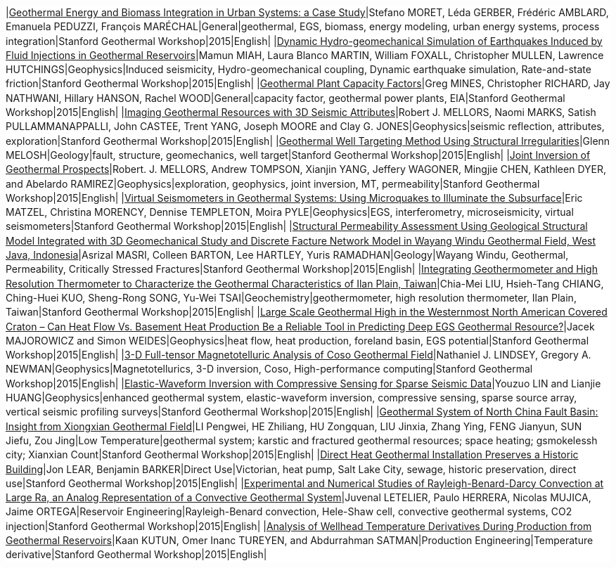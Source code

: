 |[Geothermal Energy and Biomass Integration in Urban Systems: a Case Study](https://pangea.stanford.edu/ERE/db/IGAstandard/record_detail.php?id=20556)|Stefano MORET, Léda GERBER, Frédéric AMBLARD, Emanuela PEDUZZI, François MARÉCHAL|General|geothermal, EGS, biomass, energy modeling, urban energy systems, process integration|Stanford Geothermal Workshop|2015|English|
|[Dynamic Hydro-geomechanical Simulation of Earthquakes Induced by Fluid Injections in Geothermal Reservoirs](https://pangea.stanford.edu/ERE/db/IGAstandard/record_detail.php?id=20553)|Mamun MIAH, Laura Blanco MARTIN, William FOXALL, Christopher MULLEN, Lawrence HUTCHINGS|Geophysics|Induced seismicity, Hydro-geomechanical coupling, Dynamic earthquake simulation, Rate-and-state friction|Stanford Geothermal Workshop|2015|English|
|[Geothermal Plant Capacity Factors](https://pangea.stanford.edu/ERE/db/IGAstandard/record_detail.php?id=20554)|Greg MINES, Christopher RICHARD, Jay NATHWANI, Hillary HANSON, Rachel WOOD|General|capacity factor, geothermal power plants, EIA|Stanford Geothermal Workshop|2015|English|
|[Imaging Geothermal Resources with 3D Seismic Attributes](https://pangea.stanford.edu/ERE/db/IGAstandard/record_detail.php?id=20551)|Robert J. MELLORS, Naomi MARKS, Satish PULLAMMANAPPALLI, John CASTEE, Trent YANG, Joseph MOORE and Clay G. JONES|Geophysics|seismic reflection, attributes, exploration|Stanford Geothermal Workshop|2015|English|
|[Geothermal Well Targeting Method Using Structural Irregularities](https://pangea.stanford.edu/ERE/db/IGAstandard/record_detail.php?id=20552)|Glenn MELOSH|Geology|fault, structure, geomechanics, well target|Stanford Geothermal Workshop|2015|English|
|[Joint Inversion of Geothermal Prospects](https://pangea.stanford.edu/ERE/db/IGAstandard/record_detail.php?id=20550)|Robert. J. MELLORS, Andrew TOMPSON, Xianjin YANG, Jeffery WAGONER, Mingjie CHEN, Kathleen DYER, and Abelardo RAMIREZ|Geophysics|exploration, geophysics, joint inversion, MT, permeability|Stanford Geothermal Workshop|2015|English|
|[Virtual Seismometers in Geothermal Systems: Using Microquakes to Illuminate the Subsurface](https://pangea.stanford.edu/ERE/db/IGAstandard/record_detail.php?id=20549)|Eric MATZEL, Christina MORENCY, Dennise TEMPLETON, Moira PYLE|Geophysics|EGS, interferometry, microseismicity, virtual seismometers|Stanford Geothermal Workshop|2015|English|
|[Structural Permeability Assessment Using Geological Structural Model Integrated with 3D Geomechanical Study and Discrete Facture Network Model in Wayang Windu Geothermal Field, West Java, Indonesia](https://pangea.stanford.edu/ERE/db/IGAstandard/record_detail.php?id=20548)|Asrizal MASRI, Colleen BARTON, Lee HARTLEY, Yuris RAMADHAN|Geology|Wayang Windu, Geothermal, Permeability, Critically Stressed Fractures|Stanford Geothermal Workshop|2015|English|
|[Integrating Geothermometer and High Resolution Thermometer to Characterize the Geothermal Characteristics of Ilan Plain, Taiwan](https://pangea.stanford.edu/ERE/db/IGAstandard/record_detail.php?id=20546)|Chia-Mei LIU, Hsieh-Tang CHIANG, Ching-Huei KUO, Sheng-Rong SONG, Yu-Wei TSAI|Geochemistry|geothermometer, high resolution thermometer, Ilan Plain, Taiwan|Stanford Geothermal Workshop|2015|English|
|[Large Scale Geothermal High in the Westernmost North American Covered Craton – Can Heat Flow Vs. Basement Heat Production Be a Reliable Tool in Predicting Deep EGS Geothermal Resource?](https://pangea.stanford.edu/ERE/db/IGAstandard/record_detail.php?id=20547)|Jacek MAJOROWICZ and Simon WEIDES|Geophysics|heat flow, heat production, foreland basin, EGS potential|Stanford Geothermal Workshop|2015|English|
|[3-D Full-tensor Magnetotelluric Analysis of Coso Geothermal Field](https://pangea.stanford.edu/ERE/db/IGAstandard/record_detail.php?id=20545)|Nathaniel J. LINDSEY, Gregory A. NEWMAN|Geophysics|Magnetotellurics, 3-D inversion, Coso, High-performance computing|Stanford Geothermal Workshop|2015|English|
|[Elastic-Waveform Inversion with Compressive Sensing for Sparse Seismic Data](https://pangea.stanford.edu/ERE/db/IGAstandard/record_detail.php?id=20544)|Youzuo LIN and Lianjie HUANG|Geophysics|enhanced geothermal system, elastic-waveform inversion, compressive sensing, sparse source array, vertical seismic profiling surveys|Stanford Geothermal Workshop|2015|English|
|[Geothermal System of North China Fault Basin: Insight from Xiongxian Geothermal Field](https://pangea.stanford.edu/ERE/db/IGAstandard/record_detail.php?id=20543)|LI Pengwei, HE Zhiliang, HU Zongquan, LIU Jinxia, Zhang Ying, FENG Jianyun, SUN Jiefu, Zou Jing|Low Temperature|geothermal system; karstic and fractured geothermal resources; space heating; gsmokelessh city; Xianxian Count|Stanford Geothermal Workshop|2015|English|
|[Direct Heat Geothermal Installation Preserves a Historic Building](https://pangea.stanford.edu/ERE/db/IGAstandard/record_detail.php?id=20541)|Jon LEAR, Benjamin BARKER|Direct Use|Victorian, heat pump, Salt Lake City, sewage, historic preservation, direct use|Stanford Geothermal Workshop|2015|English|
|[Experimental and Numerical Studies of Rayleigh-Benard-Darcy Convection at Large Ra, an Analog Representation of a Convective Geothermal System](https://pangea.stanford.edu/ERE/db/IGAstandard/record_detail.php?id=20542)|Juvenal LETELIER, Paulo HERRERA, Nicolas MUJICA, Jaime ORTEGA|Reservoir Engineering|Rayleigh-Benard convection, Hele-Shaw cell, convective geothermal systems, CO2 injection|Stanford Geothermal Workshop|2015|English|
|[Analysis of Wellhead Temperature Derivatives During Production from Geothermal Reservoirs](https://pangea.stanford.edu/ERE/db/IGAstandard/record_detail.php?id=20540)|Kaan KUTUN, Omer Inanc TUREYEN, and Abdurrahman SATMAN|Production Engineering|Temperature derivative|Stanford Geothermal Workshop|2015|English|